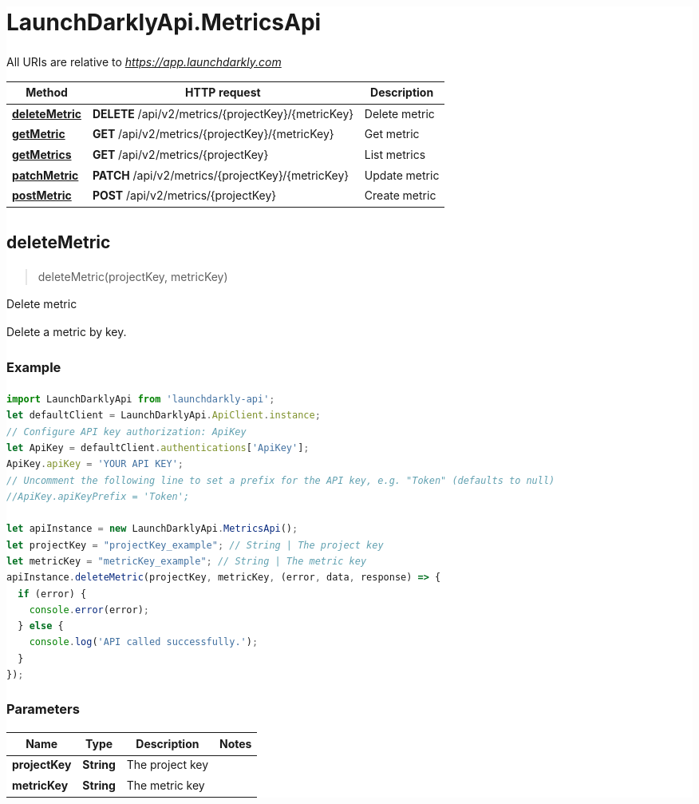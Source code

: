 # LaunchDarklyApi.MetricsApi

All URIs are relative to *https://app.launchdarkly.com*

Method | HTTP request | Description
------------- | ------------- | -------------
[**deleteMetric**](MetricsApi.md#deleteMetric) | **DELETE** /api/v2/metrics/{projectKey}/{metricKey} | Delete metric
[**getMetric**](MetricsApi.md#getMetric) | **GET** /api/v2/metrics/{projectKey}/{metricKey} | Get metric
[**getMetrics**](MetricsApi.md#getMetrics) | **GET** /api/v2/metrics/{projectKey} | List metrics
[**patchMetric**](MetricsApi.md#patchMetric) | **PATCH** /api/v2/metrics/{projectKey}/{metricKey} | Update metric
[**postMetric**](MetricsApi.md#postMetric) | **POST** /api/v2/metrics/{projectKey} | Create metric



## deleteMetric

> deleteMetric(projectKey, metricKey)

Delete metric

Delete a metric by key.

### Example

```javascript
import LaunchDarklyApi from 'launchdarkly-api';
let defaultClient = LaunchDarklyApi.ApiClient.instance;
// Configure API key authorization: ApiKey
let ApiKey = defaultClient.authentications['ApiKey'];
ApiKey.apiKey = 'YOUR API KEY';
// Uncomment the following line to set a prefix for the API key, e.g. "Token" (defaults to null)
//ApiKey.apiKeyPrefix = 'Token';

let apiInstance = new LaunchDarklyApi.MetricsApi();
let projectKey = "projectKey_example"; // String | The project key
let metricKey = "metricKey_example"; // String | The metric key
apiInstance.deleteMetric(projectKey, metricKey, (error, data, response) => {
  if (error) {
    console.error(error);
  } else {
    console.log('API called successfully.');
  }
});
```

### Parameters


Name | Type | Description  | Notes
------------- | ------------- | ------------- | -------------
 **projectKey** | **String**| The project key | 
 **metricKey** | **String**| The metric key | 
